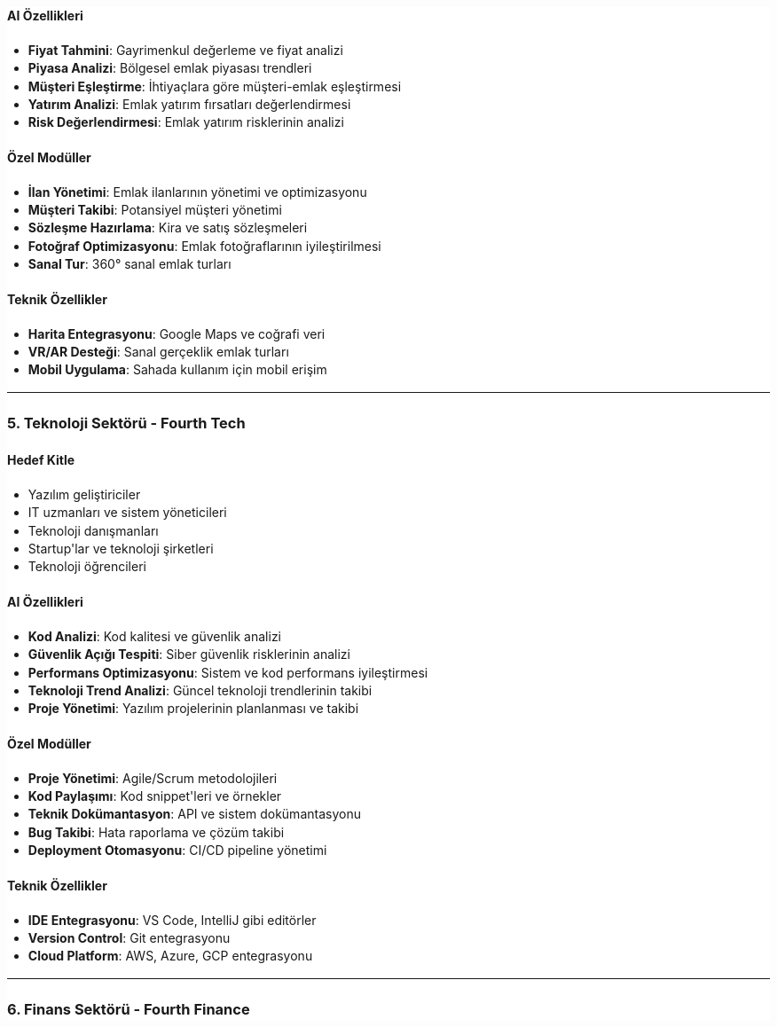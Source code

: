 #### AI Özellikleri
- **Fiyat Tahmini**: Gayrimenkul değerleme ve fiyat analizi
- **Piyasa Analizi**: Bölgesel emlak piyasası trendleri
- **Müşteri Eşleştirme**: İhtiyaçlara göre müşteri-emlak eşleştirmesi
- **Yatırım Analizi**: Emlak yatırım fırsatları değerlendirmesi
- **Risk Değerlendirmesi**: Emlak yatırım risklerinin analizi

#### Özel Modüller
- **İlan Yönetimi**: Emlak ilanlarının yönetimi ve optimizasyonu
- **Müşteri Takibi**: Potansiyel müşteri yönetimi
- **Sözleşme Hazırlama**: Kira ve satış sözleşmeleri
- **Fotoğraf Optimizasyonu**: Emlak fotoğraflarının iyileştirilmesi
- **Sanal Tur**: 360° sanal emlak turları

#### Teknik Özellikler
- **Harita Entegrasyonu**: Google Maps ve coğrafi veri
- **VR/AR Desteği**: Sanal gerçeklik emlak turları
- **Mobil Uygulama**: Sahada kullanım için mobil erişim

---

### 5. Teknoloji Sektörü - **Fourth Tech**

#### Hedef Kitle
- Yazılım geliştiriciler
- IT uzmanları ve sistem yöneticileri
- Teknoloji danışmanları
- Startup'lar ve teknoloji şirketleri
- Teknoloji öğrencileri

#### AI Özellikleri
- **Kod Analizi**: Kod kalitesi ve güvenlik analizi
- **Güvenlik Açığı Tespiti**: Siber güvenlik risklerinin analizi
- **Performans Optimizasyonu**: Sistem ve kod performans iyileştirmesi
- **Teknoloji Trend Analizi**: Güncel teknoloji trendlerinin takibi
- **Proje Yönetimi**: Yazılım projelerinin planlanması ve takibi

#### Özel Modüller
- **Proje Yönetimi**: Agile/Scrum metodolojileri
- **Kod Paylaşımı**: Kod snippet'leri ve örnekler
- **Teknik Dokümantasyon**: API ve sistem dokümantasyonu
- **Bug Takibi**: Hata raporlama ve çözüm takibi
- **Deployment Otomasyonu**: CI/CD pipeline yönetimi

#### Teknik Özellikler
- **IDE Entegrasyonu**: VS Code, IntelliJ gibi editörler
- **Version Control**: Git entegrasyonu
- **Cloud Platform**: AWS, Azure, GCP entegrasyonu

---

### 6. Finans Sektörü - **Fourth Finance**
